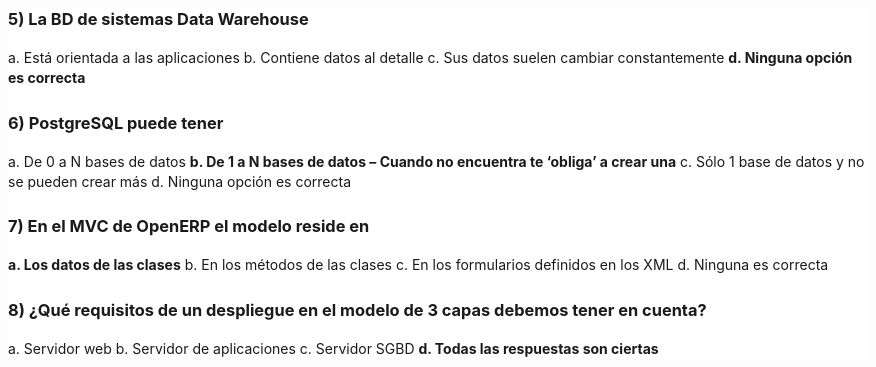 ### **5) La BD de sistemas Data Warehouse**

a. Está orientada a las aplicaciones
b. Contiene datos al detalle
c. Sus datos suelen cambiar constantemente
**d. Ninguna opción es correcta**

### **6) PostgreSQL puede tener**

a. De 0 a N bases de datos
**b. De 1 a N bases de datos – Cuando no encuentra te ‘obliga’ a crear una**
c. Sólo 1 base de datos y no se pueden crear más
d. Ninguna opción es correcta

### **7) En el MVC de OpenERP el modelo reside en**

**a. Los datos de las clases**
b. En los métodos de las clases
c. En los formularios definidos en los XML
d. Ninguna es correcta

### **8) ¿Qué requisitos de un despliegue en el modelo de 3 capas debemos tener en cuenta?**

a. Servidor web
b. Servidor de aplicaciones
c. Servidor SGBD
**d. Todas las respuestas son ciertas**


